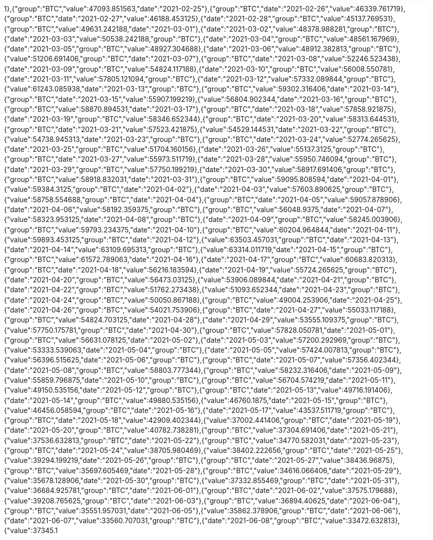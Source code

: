 1},{"group":"BTC","value":47093.851563,"date":"2021-02-25"},{"group":"BTC","date":"2021-02-26","value":46339.761719},{"group":"BTC","date":"2021-02-27","value":46188.453125},{"date":"2021-02-28","group":"BTC","value":45137.769531},{"group":"BTC","value":49631.242188,"date":"2021-03-01"},{"date":"2021-03-02","value":48378.988281,"group":"BTC"},{"date":"2021-03-03","value":50538.242188,"group":"BTC"},{"date":"2021-03-04","group":"BTC","value":48561.167969},{"date":"2021-03-05","group":"BTC","value":48927.304688},{"date":"2021-03-06","value":48912.382813,"group":"BTC"},{"value":51206.691406,"group":"BTC","date":"2021-03-07"},{"group":"BTC","date":"2021-03-08","value":52246.523438},{"date":"2021-03-09","group":"BTC","value":54824.117188},{"date":"2021-03-10","group":"BTC","value":56008.550781},{"date":"2021-03-11","value":57805.121094,"group":"BTC"},{"date":"2021-03-12","value":57332.089844,"group":"BTC"},{"value":61243.085938,"date":"2021-03-13","group":"BTC"},{"group":"BTC","value":59302.316406,"date":"2021-03-14"},{"group":"BTC","date":"2021-03-15","value":55907.199219},{"value":56804.902344,"date":"2021-03-16","group":"BTC"},{"group":"BTC","value":58870.894531,"date":"2021-03-17"},{"group":"BTC","date":"2021-03-18","value":57858.921875},{"date":"2021-03-19","group":"BTC","value":58346.652344},{"group":"BTC","date":"2021-03-20","value":58313.644531},{"group":"BTC","date":"2021-03-21","value":57523.421875},{"value":54529.144531,"date":"2021-03-22","group":"BTC"},{"value":54738.945313,"date":"2021-03-23","group":"BTC"},{"group":"BTC","date":"2021-03-24","value":52774.265625},{"date":"2021-03-25","group":"BTC","value":51704.160156},{"date":"2021-03-26","value":55137.3125,"group":"BTC"},{"group":"BTC","date":"2021-03-27","value":55973.511719},{"date":"2021-03-28","value":55950.746094,"group":"BTC"},{"date":"2021-03-29","group":"BTC","value":57750.199219},{"date":"2021-03-30","value":58917.691406,"group":"BTC"},{"group":"BTC","value":58918.832031,"date":"2021-03-31"},{"group":"BTC","value":59095.808594,"date":"2021-04-01"},{"value":59384.3125,"group":"BTC","date":"2021-04-02"},{"date":"2021-04-03","value":57603.890625,"group":"BTC"},{"value":58758.554688,"group":"BTC","date":"2021-04-04"},{"group":"BTC","date":"2021-04-05","value":59057.878906},{"date":"2021-04-06","value":58192.359375,"group":"BTC"},{"group":"BTC","value":56048.9375,"date":"2021-04-07"},{"value":58323.953125,"date":"2021-04-08","group":"BTC"},{"date":"2021-04-09","group":"BTC","value":58245.003906},{"group":"BTC","value":59793.234375,"date":"2021-04-10"},{"group":"BTC","value":60204.964844,"date":"2021-04-11"},{"value":59893.453125,"group":"BTC","date":"2021-04-12"},{"value":63503.457031,"group":"BTC","date":"2021-04-13"},{"date":"2021-04-14","value":63109.695313,"group":"BTC"},{"value":63314.011719,"date":"2021-04-15","group":"BTC"},{"group":"BTC","value":61572.789063,"date":"2021-04-16"},{"date":"2021-04-17","group":"BTC","value":60683.820313},{"group":"BTC","date":"2021-04-18","value":56216.183594},{"date":"2021-04-19","value":55724.265625,"group":"BTC"},{"date":"2021-04-20","group":"BTC","value":56473.03125},{"value":53906.089844,"date":"2021-04-21","group":"BTC"},{"date":"2021-04-22","group":"BTC","value":51762.273438},{"value":51093.652344,"date":"2021-04-23","group":"BTC"},{"date":"2021-04-24","group":"BTC","value":50050.867188},{"group":"BTC","value":49004.253906,"date":"2021-04-25"},{"date":"2021-04-26","group":"BTC","value":54021.753906},{"group":"BTC","date":"2021-04-27","value":55033.117188},{"group":"BTC","value":54824.703125,"date":"2021-04-28"},{"date":"2021-04-29","value":53555.109375,"group":"BTC"},{"value":57750.175781,"group":"BTC","date":"2021-04-30"},{"group":"BTC","value":57828.050781,"date":"2021-05-01"},{"group":"BTC","value":56631.078125,"date":"2021-05-02"},{"date":"2021-05-03","value":57200.292969,"group":"BTC"},{"value":53333.539063,"date":"2021-05-04","group":"BTC"},{"date":"2021-05-05","value":57424.007813,"group":"BTC"},{"value":56396.515625,"date":"2021-05-06","group":"BTC"},{"group":"BTC","date":"2021-05-07","value":57356.402344},{"date":"2021-05-08","group":"BTC","value":58803.777344},{"group":"BTC","value":58232.316406,"date":"2021-05-09"},{"value":55859.796875,"date":"2021-05-10","group":"BTC"},{"group":"BTC","value":56704.574219,"date":"2021-05-11"},{"value":49150.535156,"date":"2021-05-12","group":"BTC"},{"group":"BTC","date":"2021-05-13","value":49716.191406},{"date":"2021-05-14","group":"BTC","value":49880.535156},{"value":46760.1875,"date":"2021-05-15","group":"BTC"},{"value":46456.058594,"group":"BTC","date":"2021-05-16"},{"date":"2021-05-17","value":43537.511719,"group":"BTC"},{"group":"BTC","date":"2021-05-18","value":42909.402344},{"value":37002.441406,"group":"BTC","date":"2021-05-19"},{"date":"2021-05-20","group":"BTC","value":40782.738281},{"group":"BTC","value":37304.691406,"date":"2021-05-21"},{"value":37536.632813,"group":"BTC","date":"2021-05-22"},{"group":"BTC","value":34770.582031,"date":"2021-05-23"},{"group":"BTC","date":"2021-05-24","value":38705.980469},{"value":38402.222656,"group":"BTC","date":"2021-05-25"},{"value":39294.199219,"date":"2021-05-26","group":"BTC"},{"group":"BTC","date":"2021-05-27","value":38436.96875},{"group":"BTC","value":35697.605469,"date":"2021-05-28"},{"group":"BTC","value":34616.066406,"date":"2021-05-29"},{"value":35678.128906,"date":"2021-05-30","group":"BTC"},{"value":37332.855469,"group":"BTC","date":"2021-05-31"},{"value":36684.925781,"group":"BTC","date":"2021-06-01"},{"group":"BTC","date":"2021-06-02","value":37575.179688},{"value":39208.765625,"group":"BTC","date":"2021-06-03"},{"group":"BTC","value":36894.40625,"date":"2021-06-04"},{"group":"BTC","value":35551.957031,"date":"2021-06-05"},{"value":35862.378906,"group":"BTC","date":"2021-06-06"},{"date":"2021-06-07","value":33560.707031,"group":"BTC"},{"date":"2021-06-08","group":"BTC","value":33472.632813},{"value":37345.1